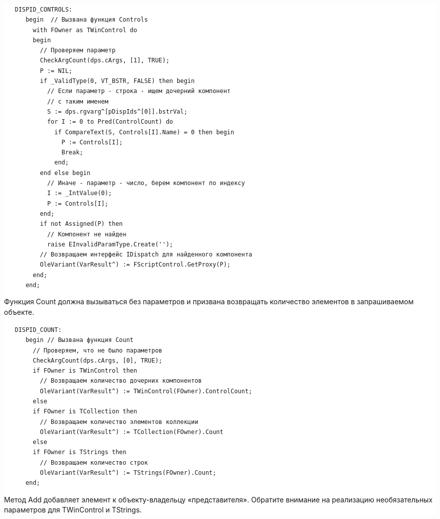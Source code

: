        DISPID_CONTROLS:
          begin  // Вызвана функция Controls
            with FOwner as TWinControl do
            begin
              // Проверяем параметр
              CheckArgCount(dps.cArgs, [1], TRUE);
              P := NIL;
              if _ValidType(0, VT_BSTR, FALSE) then begin
                // Если параметр - строка - ищем дочерний компонент
                // с таким именем
                S := dps.rgvarg^[pDispIds^[0]].bstrVal;
                for I := 0 to Pred(ControlCount) do
                  if CompareText(S, Controls[I].Name) = 0 then begin
                    P := Controls[I];
                    Break;
                  end;
              end else begin
                // Иначе - параметр - число, берем компонент по индексу
                I := _IntValue(0);
                P := Controls[I];
              end;
              if not Assigned(P) then
                // Компонент не найден
                raise EInvalidParamType.Create('');
              // Возвращаем интерфейс IDispatch для найденного компонента
              OleVariant(VarResult^) := FScriptControl.GetProxy(P);
            end;
          end;

Функция Count должна вызываться без параметров и призвана возвращать
количество элементов в запрашиваемом объекте.

       DISPID_COUNT:
          begin // Вызвана функция Count
            // Проверяем, что не было параметров
            CheckArgCount(dps.cArgs, [0], TRUE);
            if FOwner is TWinControl then
              // Возвращаем количество дочерних компонентов
              OleVariant(VarResult^) := TWinControl(FOwner).ControlCount;
            else
            if FOwner is TCollection then
              // Возвращаем количество элементов коллекции
              OleVariant(VarResult^) := TCollection(FOwner).Count
            else
            if FOwner is TStrings then
              // Возвращаем количество строк
              OleVariant(VarResult^) := TStrings(FOwner).Count;
          end;

Метод Add добавляет элемент к объекту-владельцу «представителя».
Обратите внимание на реализацию необязательных параметров для
TWinControl и TStrings.
